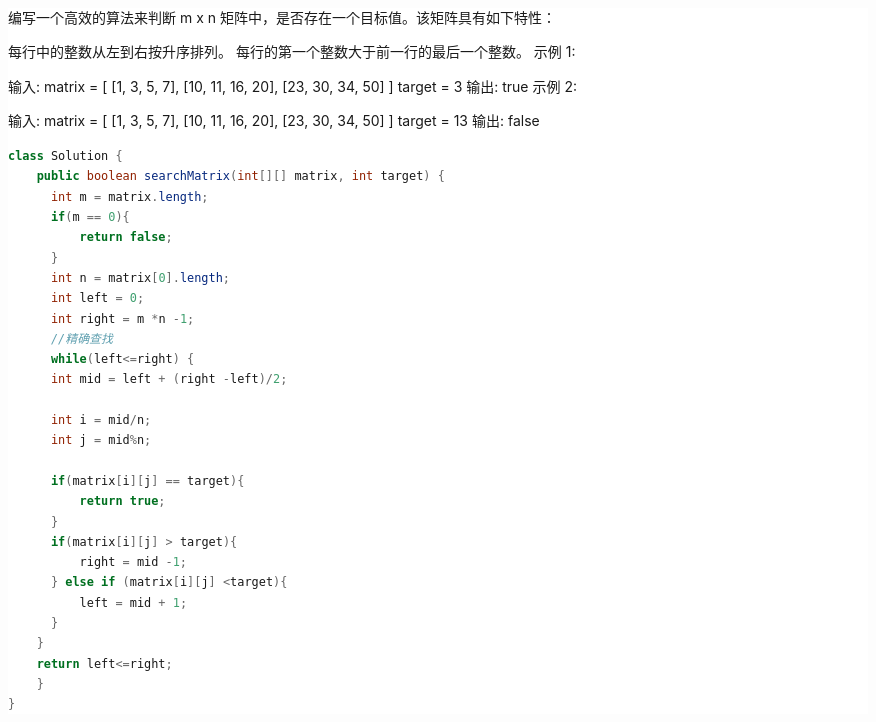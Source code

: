 编写一个高效的算法来判断 m x n 矩阵中，是否存在一个目标值。该矩阵具有如下特性：

每行中的整数从左到右按升序排列。
每行的第一个整数大于前一行的最后一个整数。
示例 1:

输入:
matrix = [
  [1,   3,  5,  7],
  [10, 11, 16, 20],
  [23, 30, 34, 50]
]
target = 3
输出: true
示例 2:

输入:
matrix = [
  [1,   3,  5,  7],
  [10, 11, 16, 20],
  [23, 30, 34, 50]
]
target = 13
输出: false

```java
class Solution {
    public boolean searchMatrix(int[][] matrix, int target) {
      int m = matrix.length;
      if(m == 0){
          return false;
      }
      int n = matrix[0].length;
      int left = 0;
      int right = m *n -1;
      //精确查找
      while(left<=right) {
      int mid = left + (right -left)/2;
      
      int i = mid/n;
      int j = mid%n;

      if(matrix[i][j] == target){
          return true;
      }
      if(matrix[i][j] > target){
          right = mid -1;
      } else if (matrix[i][j] <target){
          left = mid + 1;
      }
    }
    return left<=right;
    }
}
```
